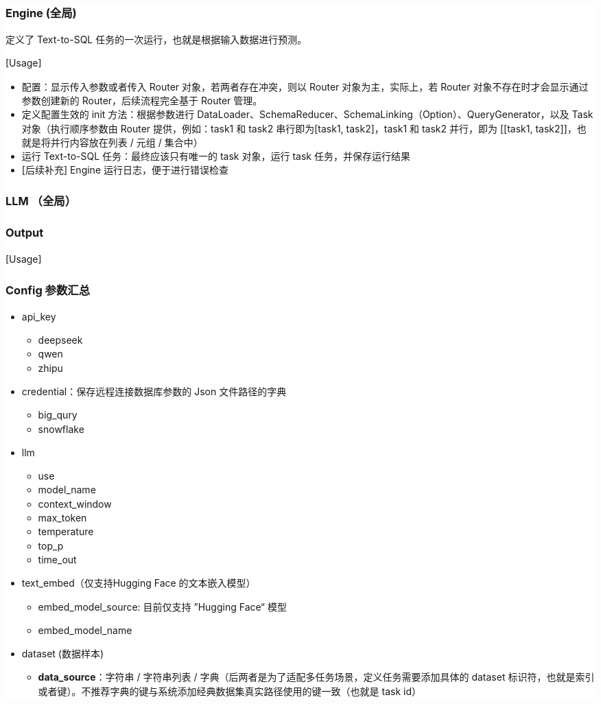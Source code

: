 

### Engine (全局)

定义了 Text-to-SQL 任务的一次运行，也就是根据输入数据进行预测。

[Usage]

* 配置：显示传入参数或者传入 Router 对象，若两者存在冲突，则以 Router 对象为主，实际上，若 Router 对象不存在时才会显示通过参数创建新的 Router，后续流程完全基于 Router 管理。
* 定义配置生效的  init 方法：根据参数进行 DataLoader、SchemaReducer、SchemaLinking（Option）、QueryGenerator，以及 Task 对象（执行顺序参数由 Router 提供，例如：task1 和 task2 串行即为[task1, task2]，task1 和 task2 并行，即为 [[task1, task2]]，也就是将并行内容放在列表 / 元组 / 集合中）
* 运行 Text-to-SQL 任务：最终应该只有唯一的 task 对象，运行 task 任务，并保存运行结果
* [后续补充] Engine 运行日志，便于进行错误检查



### LLM （全局）



### Output

[Usage]



### Config 参数汇总

* api_key
  * deepseek
  * qwen
  * zhipu
  
* credential：保存远程连接数据库参数的 Json 文件路径的字典

  * big_qury
  * snowflake

* llm
  * use
  * model_name
  * context_window
  * max_token
  * temperature
  * top_p
  * time_out
  
* text_embed（仅支持Hugging Face 的文本嵌入模型）
  
  * embed_model_source: 目前仅支持 ”Hugging Face“ 模型

  * embed_model_name
  
* dataset (数据样本)

  * **data_source**：字符串 / 字符串列表 / 字典（后两者是为了适配多任务场景，定义任务需要添加具体的 dataset 标识符，也就是索引或者键）。不推荐字典的键与系统添加经典数据集真实路径使用的键一致（也就是 task id）
